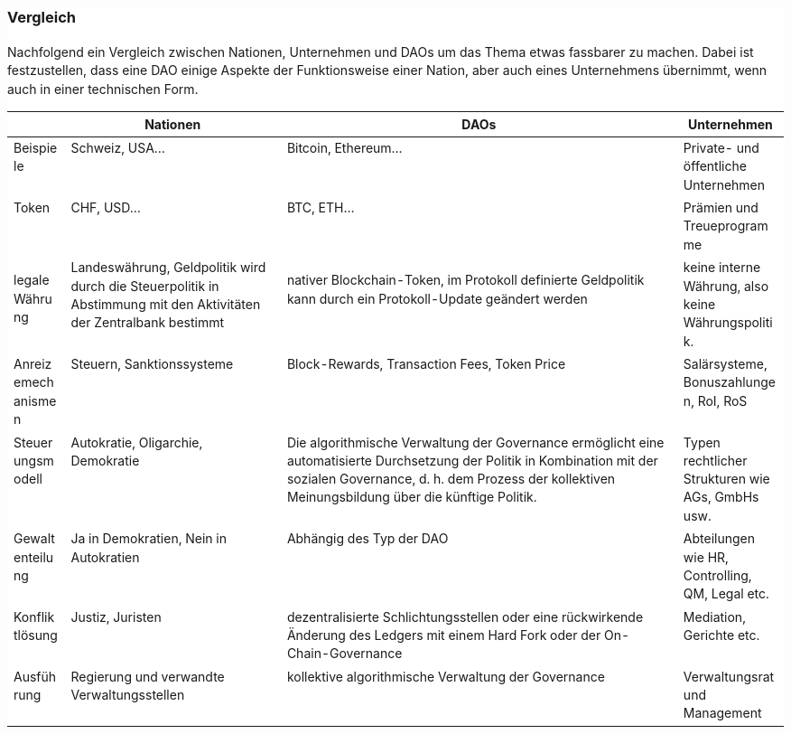 ### Vergleich

Nachfolgend ein Vergleich zwischen Nationen, Unternehmen und DAOs um das Thema etwas fassbarer zu machen. Dabei ist festzustellen, dass eine DAO einige Aspekte der Funktionsweise einer Nation, aber auch eines Unternehmens übernimmt, wenn auch in einer technischen Form.

|                              | Nationen                                                                                                           | DAOs                                                                                                                                                                                                                          | Unternehmen                                                                                                                                       |
| ---------------------------- | ------------------------------------------------------------------------------------------------------------------ | ----------------------------------------------------------------------------------------------------------------------------------------------------------------------------------------------------------------------------- | ------------------------------------------------------------------------------------------------------------------------------------------------- |
| Beispiele                    | Schweiz, USA…                                                                                                      | Bitcoin, Ethereum…                                                                                                                                                                                                            | Private- und öffentliche Unternehmen                                                                                                              |
| Token                        | CHF, USD…                                                                                                          | BTC, ETH…                                                                                                                                                                                                                     | Prämien und Treueprogramme                                                                                                                        |
| <p>legale<br>Währung</p>     | Landeswährung, Geldpolitik wird durch die Steuerpolitik in Abstimmung mit den Aktivitäten der Zentralbank bestimmt | <p>nativer Blockchain-Token, im Protokoll definierte Geldpolitik<br>kann durch ein Protokoll-Update geändert werden</p>                                                                                                       | keine interne Währung, also keine Währungspolitik.                                                                                                |
| Anreizemechanismen           | Steuern, Sanktionssysteme                                                                                          | Block-Rewards, Transaction Fees, Token Price                                                                                                                                                                                  | Salärsysteme, Bonuszahlungen, RoI, RoS                                                                                                            |
| Steuerungsmodell             | Autokratie, Oligarchie, Demokratie                                                                                 | Die algorithmische Verwaltung der Governance ermöglicht eine automatisierte Durchsetzung der Politik in Kombination mit der sozialen Governance, d. h. dem Prozess der kollektiven Meinungsbildung über die künftige Politik. | Typen rechtlicher Strukturen wie AGs, GmbHs usw.                                                                                                  |
| Gewaltenteilung              | Ja in Demokratien, Nein in Autokratien                                                                             | Abhängig des Typ der DAO                                                                                                                                                                                                      | Abteilungen wie HR, Controlling, QM, Legal etc.                                                                                                   |
| Konfliktlösung               | Justiz, Juristen                                                                                                   | dezentralisierte Schlichtungsstellen oder eine rückwirkende Änderung des Ledgers mit einem Hard Fork oder der On-Chain-Governance                                                                                             | Mediation, Gerichte etc.                                                                                                                          |
| Ausführung                   | Regierung und verwandte Verwaltungsstellen                                                                         | kollektive algorithmische Verwaltung der Governance                                                                                                                                                                           | Verwaltungsrat und Management                                                                                                                     |
